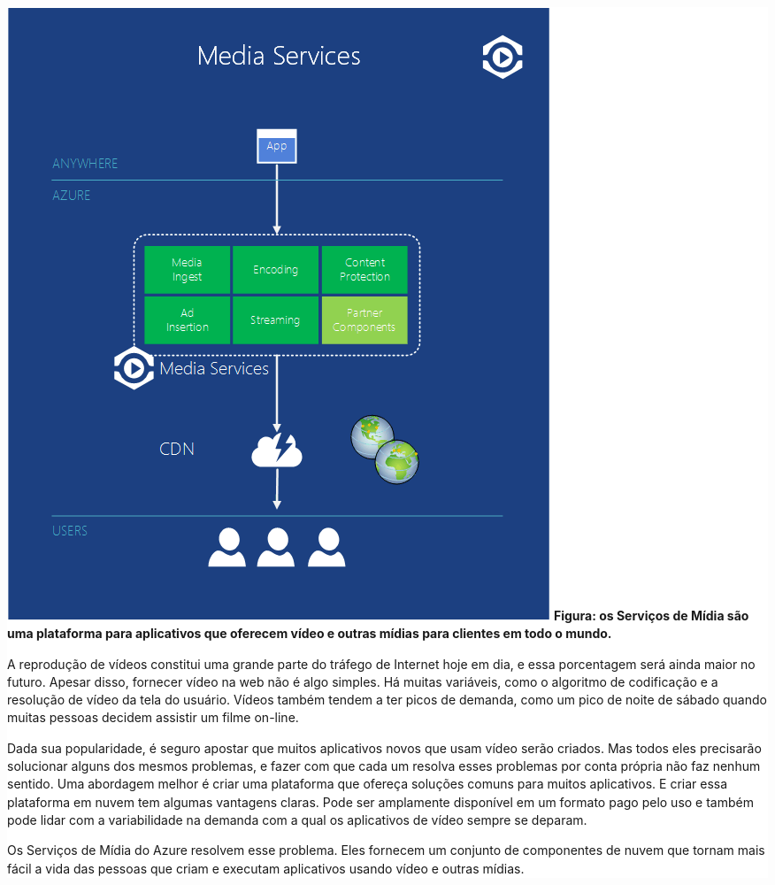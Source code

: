 ![Serviços de Mídia do Azure](./media/intro-to-azure/MediaServicesIntroNew.png) **Figura: os Serviços de Mídia são uma plataforma para aplicativos que oferecem vídeo e outras mídias para clientes em todo o mundo.**

A reprodução de vídeos constitui uma grande parte do tráfego de Internet hoje em dia, e essa porcentagem será ainda maior no futuro. Apesar disso, fornecer vídeo na web não é algo simples. Há muitas variáveis, como o algoritmo de codificação e a resolução de vídeo da tela do usuário. Vídeos também tendem a ter picos de demanda, como um pico de noite de sábado quando muitas pessoas decidem assistir um filme on-line.

Dada sua popularidade, é seguro apostar que muitos aplicativos novos que usam vídeo serão criados. Mas todos eles precisarão solucionar alguns dos mesmos problemas, e fazer com que cada um resolva esses problemas por conta própria não faz nenhum sentido. Uma abordagem melhor é criar uma plataforma que ofereça soluções comuns para muitos aplicativos. E criar essa plataforma em nuvem tem algumas vantagens claras. Pode ser amplamente disponível em um formato pago pelo uso e também pode lidar com a variabilidade na demanda com a qual os aplicativos de vídeo sempre se deparam.

Os Serviços de Mídia do Azure resolvem esse problema. Eles fornecem um conjunto de componentes de nuvem que tornam mais fácil a vida das pessoas que criam e executam aplicativos usando vídeo e outras mídias.
